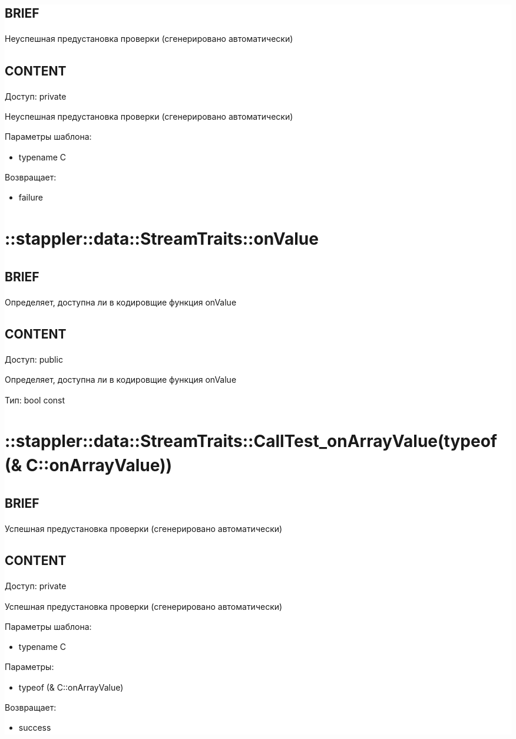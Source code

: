## BRIEF

Неуспешная предустановка проверки (сгенерировано автоматически)

## CONTENT

Доступ: private

Неуспешная предустановка проверки (сгенерировано автоматически)

Параметры шаблона:
* typename C

Возвращает:
* failure

# ::stappler::data::StreamTraits<typename>::onValue

## BRIEF

Определяет, доступна ли в кодировщие функция onValue

## CONTENT

Доступ: public

Определяет, доступна ли в кодировщие функция onValue

Тип: bool const


# ::stappler::data::StreamTraits<typename>::CallTest_onArrayValue<typename>(typeof (& C::onArrayValue))

## BRIEF

Успешная предустановка проверки (сгенерировано автоматически)

## CONTENT

Доступ: private

Успешная предустановка проверки (сгенерировано автоматически)

Параметры шаблона:
* typename C

Параметры:
* typeof (& C::onArrayValue)

Возвращает:
* success
